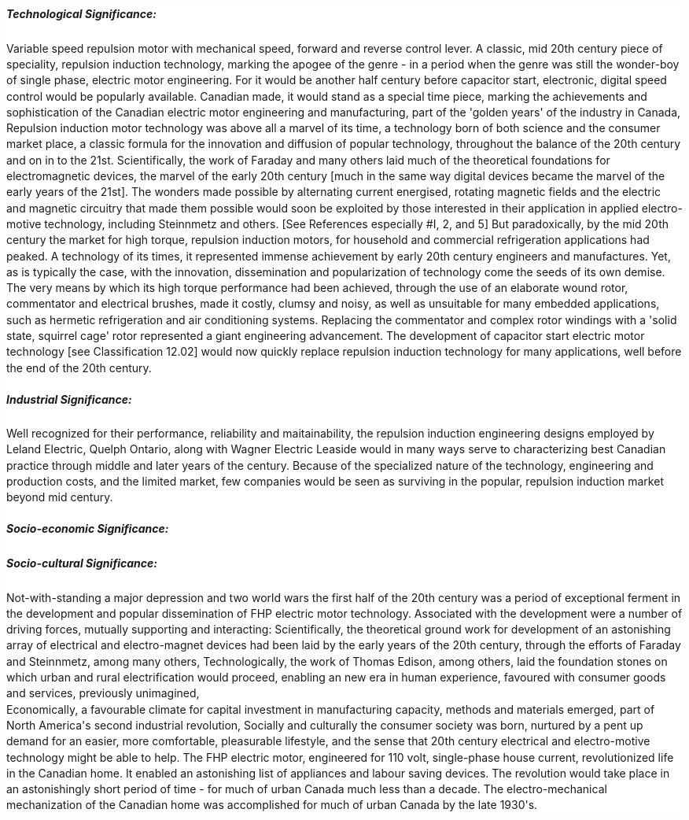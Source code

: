 
##### Technological Significance:
Variable speed repulsion motor with mechanical speed, forward and reverse control lever. 
A classic, mid 20th century piece of speciality, repulsion induction technology, marking the apogee of the genre - in a period when the genre was still the wonder-boy of single phase, electric motor engineering. For it would be another half century before capacitor start, electronic, digital speed control would be popularly available. 
Canadian made, it would stand as a special time piece, marking the achievements and sophistication of the Canadian electric motor engineering and manufacturing, part of the 'golden years' of the industry in Canada, 
Repulsion induction motor technology was above all a marvel of its time, a technology born of both science and the consumer market place, a classic formula for the innovation and diffusion of popular technology, throughout the balance of the 20th century and on in to the 21st. Scientifically, the work of Faraday and many others laid much of the theoretical foundations for electromagnetic devices, the marvel of the early 20th century [much in the same way digital devices became the marvel of the early years of the 21st]. The wonders made possible by alternating current energised, rotating magnetic fields and the electric and magnetic circuitry that made them possible would soon be exploited by those interested in their application in applied electro-motive technology, including Steinnmetz and others. [See References especially #I, 2, and 5]
But paradoxically, by the mid 20th century the market for high torque, repulsion induction motors, for household and commercial refrigeration applications had peaked. A technology of its times, it represented immense achievement by early 20th century engineers and manufactures. Yet, as is typically the case, with the innovation, dissemination and popularization of technology come the seeds of its own demise. The very means by which its high torque performance had been achieved, through the use of an elaborate wound rotor, commentator and electrical brushes, made it costly, clumsy and noisy, as well as unsuitable for many embedded applications, such as hermetic refrigeration and air conditioning systems. Replacing the commentator and complex rotor windings with  a 'solid state, squirrel cage'  rotor represented a giant engineering advancement.  The development of capacitor start electric motor technology [see Classification 12.02] would now quickly replace repulsion induction technology for many applications, well before the end of the 20th century.

##### Industrial Significance:
Well recognized for their performance, reliability and maitainability, the repulsion induction engineering designs employed by Leland Electric, Quelph Ontario, along with Wagner Electric Leaside would in many ways serve to characterizing best Canadian practice through middle and later years of the century.
Because of the specialized nature of the technology, engineering and production costs, and the limited market, few companies would be seen as surviving in the popular, repulsion induction market beyond mid century.

##### Socio-economic Significance:


##### Socio-cultural Significance:
Not-with-standing a major depression and two world wars the first half of the 20th century was a period of exceptional ferment in the development and popular dissemination of FHP electric motor technology. Associated with the development  were a number of driving forces, mutually supporting and interacting:
Scientifically, the theoretical ground work for development of an astonishing array of electrical and electro-magnet devices had been laid by the early years of the 20th century, through the efforts of Faraday and Steinnmetz, among many others,
Technologically, the work of Thomas Edison, among others, laid the foundation stones on which urban and rural electrification would proceed, enabling an new era in human experience, favoured with consumer goods and services, previously unimagined,     
Economically, a favourable climate for capital investment in manufacturing capacity, methods and materials emerged, part of North America's second industrial revolution, 
Socially and culturally the consumer society was born, nurtured by a pent up demand for an easier, more comfortable, pleasurable lifestyle, and the sense that 20th century electrical and electro-motive technology might be able to help.
The FHP electric motor, engineered for 110 volt, single-phase house current, revolutionized life in the Canadian home. It enabled an astonishing list of appliances and labour saving devices. The revolution would take place in an astonishingly short period of time - for much of urban Canada much less than a decade. The electro-mechanical mechanization of the Canadian home was accomplished for much of urban Canada by the late 1930's. 